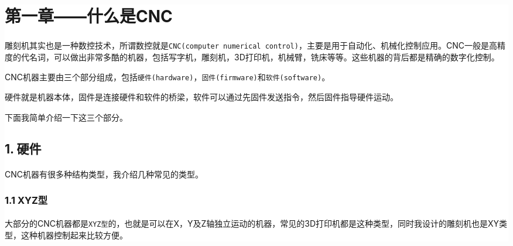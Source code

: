 # 第一章——什么是CNC

雕刻机其实也是一种数控技术，所谓数控就是`CNC(computer numerical control)`，主要是用于自动化、机械化控制应用。CNC一般是高精度的代名词，可以做出非常多酷的机器，包括写字机，雕刻机，3D打印机，机械臂，铣床等等。这些机器的背后都是精确的数字化控制。

CNC机器主要由三个部分组成，包括`硬件(hardware)`，`固件(firmware)`和`软件(software)`。

硬件就是机器本体，固件是连接硬件和软件的桥梁，软件可以通过先固件发送指令，然后固件指导硬件运动。

下面我简单介绍一下这三个部分。

## 1. 硬件

CNC机器有很多种结构类型，我介绍几种常见的类型。

### 1.1 XYZ型

大部分的CNC机器都是`XYZ型`的，也就是可以在X，Y及Z轴独立运动的机器，常见的3D打印机都是这种类型，同时我设计的雕刻机也是XY类型，这种机器控制起来比较方便。
